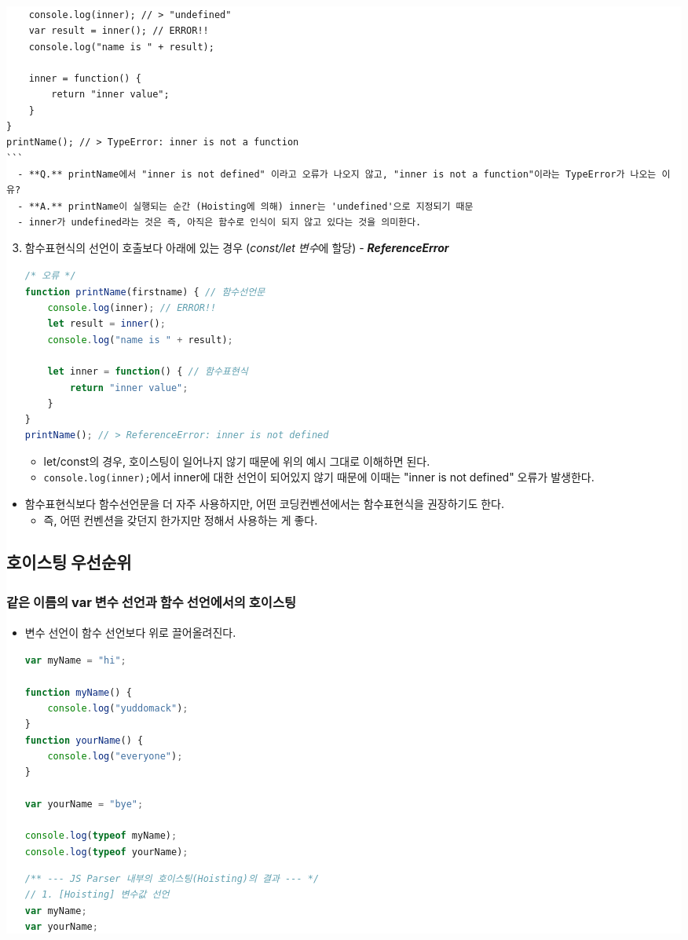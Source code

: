         console.log(inner); // > "undefined"
        var result = inner(); // ERROR!!
        console.log("name is " + result);

        inner = function() { 
            return "inner value";
        }
    }
    printName(); // > TypeError: inner is not a function
    ```
      - **Q.** printName에서 "inner is not defined" 이라고 오류가 나오지 않고, "inner is not a function"이라는 TypeError가 나오는 이유?
      - **A.** printName이 실행되는 순간 (Hoisting에 의해) inner는 'undefined'으로 지정되기 때문 
      - inner가 undefined라는 것은 즉, 아직은 함수로 인식이 되지 않고 있다는 것을 의미한다.
3. 함수표현식의 선언이 호출보다 아래에 있는 경우 (*const/let 변수*에 할당) - ***ReferenceError***
    ```js
    /* 오류 */
    function printName(firstname) { // 함수선언문
        console.log(inner); // ERROR!!
        let result = inner();  
        console.log("name is " + result);

        let inner = function() { // 함수표현식 
            return "inner value";
        }
    }
    printName(); // > ReferenceError: inner is not defined
    ```
      - let/const의 경우, 호이스팅이 일어나지 않기 때문에 위의 예시 그대로 이해하면 된다.
      - `console.log(inner);`에서 inner에 대한 선언이 되어있지 않기 때문에 이때는 "inner is not defined" 오류가 발생한다.

- 함수표현식보다 함수선언문을 더 자주 사용하지만, 어떤 코딩컨벤션에서는 함수표현식을 권장하기도 한다.
    - 즉, 어떤 컨벤션을 갖던지 한가지만 정해서 사용하는 게 좋다.


## 호이스팅 우선순위
### 같은 이름의 var 변수 선언과 함수 선언에서의 호이스팅 
- 변수 선언이 함수 선언보다 위로 끌어올려진다.
    ```js
    var myName = "hi";

    function myName() {
        console.log("yuddomack");
    }
    function yourName() {
        console.log("everyone");
    }

    var yourName = "bye";

    console.log(typeof myName);
    console.log(typeof yourName);
    ```
    ```js
    /** --- JS Parser 내부의 호이스팅(Hoisting)의 결과 --- */
    // 1. [Hoisting] 변수값 선언 
    var myName; 
    var yourName; 
